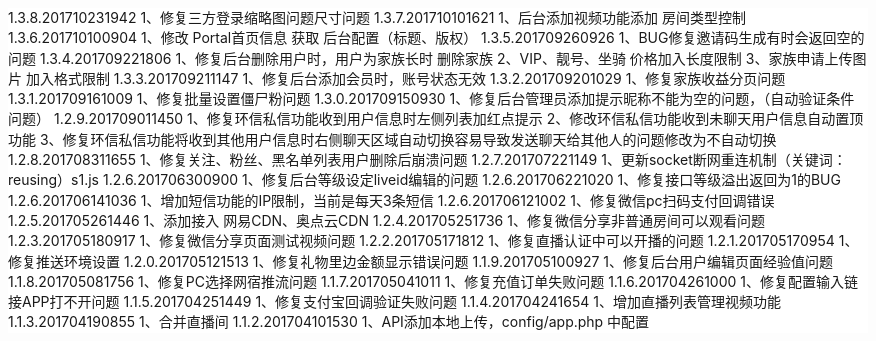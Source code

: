 1.3.8.201710231942
	1、修复三方登录缩略图问题尺寸问题
1.3.7.201710101621
	1、后台添加视频功能添加 房间类型控制
1.3.6.201710100904
	1、修改 Portal首页信息 获取 后台配置（标题、版权）
1.3.5.201709260926
	1、BUG修复邀请码生成有时会返回空的问题
1.3.4.201709221806
	1、修复后台删除用户时，用户为家族长时 删除家族
	2、VIP、靓号、坐骑 价格加入长度限制
	3、家族申请上传图片 加入格式限制
1.3.3.201709211147
	1、修复后台添加会员时，账号状态无效
1.3.2.201709201029
	1、修复家族收益分页问题
1.3.1.201709161009
	1、修复批量设置僵尸粉问题
1.3.0.201709150930
	1、修复后台管理员添加提示昵称不能为空的问题，（自动验证条件问题）
1.2.9.201709011450
	1、修复环信私信功能收到用户信息时左侧列表加红点提示
	2、修改环信私信功能收到未聊天用户信息自动置顶功能
	3、修复环信私信功能将收到其他用户信息时右侧聊天区域自动切换容易导致发送聊天给其他人的问题修改为不自动切换
1.2.8.201708311655
	1、修复关注、粉丝、黑名单列表用户删除后崩溃问题 
1.2.7.201707221149
	1、更新socket断网重连机制（关键词：reusing）s1.js
1.2.6.201706300900
	1、修复后台等级设定liveid编辑的问题
1.2.6.201706221020
	1、修复接口等级溢出返回为1的BUG
1.2.6.201706141036
	1、增加短信功能的IP限制，当前是每天3条短信
1.2.6.201706121002
	1、修复微信pc扫码支付回调错误
1.2.5.201705261446
	1、添加接入 网易CDN、奥点云CDN
1.2.4.201705251736
	1、修复微信分享非普通房间可以观看问题
1.2.3.201705180917
	1、修复微信分享页面测试视频问题
1.2.2.201705171812
	1、修复直播认证中可以开播的问题
1.2.1.201705170954
	1、修复推送环境设置
1.2.0.201705121513
	1、修复礼物里边金额显示错误问题
1.1.9.201705100927
	1、修复后台用户编辑页面经验值问题
1.1.8.201705081756
	1、修复PC选择网宿推流问题
1.1.7.201705041011
	1、修复充值订单失败问题
1.1.6.201704261000
	1、修复配置输入链接APP打不开问题
1.1.5.201704251449
	1、修复支付宝回调验证失败问题
1.1.4.201704241654
	1、增加直播列表管理视频功能
1.1.3.201704190855
	1、合并直播间
1.1.2.201704101530
	1、API添加本地上传，config/app.php 中配置